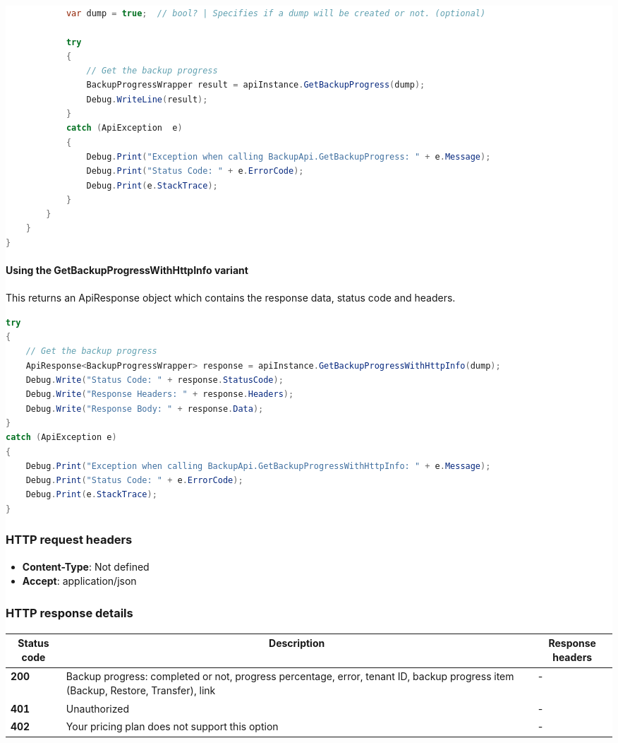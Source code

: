 ```csharp
            var dump = true;  // bool? | Specifies if a dump will be created or not. (optional) 

            try
            {
                // Get the backup progress
                BackupProgressWrapper result = apiInstance.GetBackupProgress(dump);
                Debug.WriteLine(result);
            }
            catch (ApiException  e)
            {
                Debug.Print("Exception when calling BackupApi.GetBackupProgress: " + e.Message);
                Debug.Print("Status Code: " + e.ErrorCode);
                Debug.Print(e.StackTrace);
            }
        }
    }
}
```

#### Using the GetBackupProgressWithHttpInfo variant
This returns an ApiResponse object which contains the response data, status code and headers.

```csharp
try
{
    // Get the backup progress
    ApiResponse<BackupProgressWrapper> response = apiInstance.GetBackupProgressWithHttpInfo(dump);
    Debug.Write("Status Code: " + response.StatusCode);
    Debug.Write("Response Headers: " + response.Headers);
    Debug.Write("Response Body: " + response.Data);
}
catch (ApiException e)
{
    Debug.Print("Exception when calling BackupApi.GetBackupProgressWithHttpInfo: " + e.Message);
    Debug.Print("Status Code: " + e.ErrorCode);
    Debug.Print(e.StackTrace);
}
```

### HTTP request headers

 - **Content-Type**: Not defined
 - **Accept**: application/json


### HTTP response details
| Status code | Description | Response headers |
|-------------|-------------|------------------|
| **200** | Backup progress: completed or not, progress percentage, error, tenant ID, backup progress item (Backup, Restore, Transfer), link |  -  |
| **401** | Unauthorized |  -  |
| **402** | Your pricing plan does not support this option |  -  |
